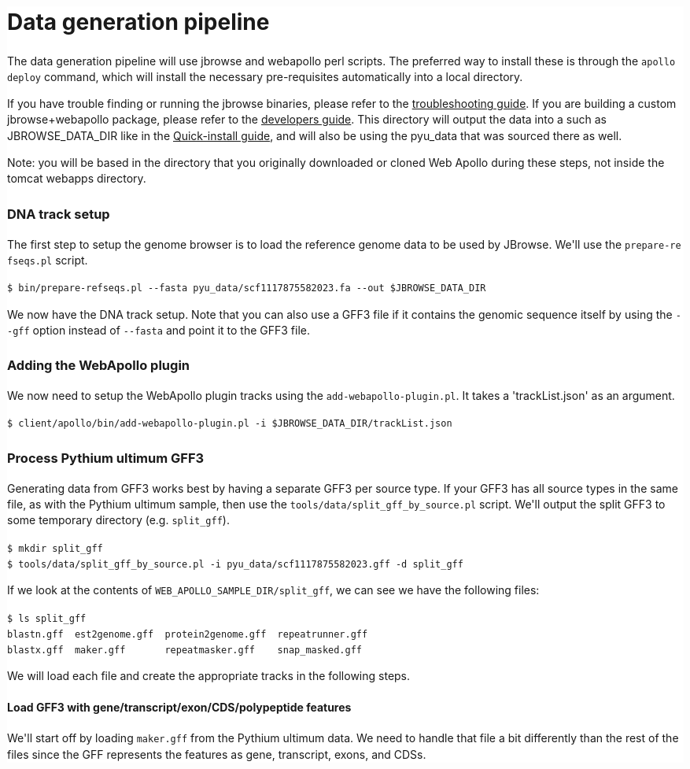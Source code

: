 # Data generation pipeline


The data generation pipeline will use jbrowse and webapollo perl scripts. The preferred way to install these is through the `apollo deploy` command, which will install the necessary pre-requisites automatically into a local directory.

If you have trouble finding or running the jbrowse binaries, please refer to the [troubleshooting guide](Troubleshooting.md). If you are building a custom jbrowse+webapollo package, please refer to the [developers guide](Developer.md). This directory will output the data into a such as JBROWSE_DATA_DIR like in the [Quick-install guide](Apollo2Build.md), and will also be using the pyu_data that was sourced there as well.

Note: you will be based in the directory that you originally downloaded or cloned Web Apollo during these steps, not inside the tomcat webapps directory.

### DNA track setup

The first step to setup the genome browser is to load the reference genome data to be used by JBrowse. We'll use the `prepare-refseqs.pl` script.

    $ bin/prepare-refseqs.pl --fasta pyu_data/scf1117875582023.fa --out $JBROWSE_DATA_DIR

We now have the DNA track setup. Note that you can also use a GFF3 file if it contains the genomic sequence itself by using the `--gff` option instead of `--fasta` and point it to the GFF3 file.

### Adding the WebApollo plugin

We now need to setup the WebApollo plugin tracks using the `add-webapollo-plugin.pl`. It takes a 'trackList.json' as an argument.

    $ client/apollo/bin/add-webapollo-plugin.pl -i $JBROWSE_DATA_DIR/trackList.json

### Process Pythium ultimum GFF3

Generating data from GFF3 works best by having a separate GFF3 per source type. If your GFF3 has all source types in the same file, as with the Pythium ultimum sample, then use the  `tools/data/split_gff_by_source.pl` script. We'll output the split GFF3 to some temporary directory (e.g. `split_gff`).

    $ mkdir split_gff
    $ tools/data/split_gff_by_source.pl -i pyu_data/scf1117875582023.gff -d split_gff

If we look at the contents of `WEB_APOLLO_SAMPLE_DIR/split_gff`, we can see we have the following files:

    $ ls split_gff
    blastn.gff  est2genome.gff  protein2genome.gff  repeatrunner.gff
    blastx.gff  maker.gff       repeatmasker.gff    snap_masked.gff

We will load each file and create the appropriate tracks in the following steps.

#### Load GFF3 with gene/transcript/exon/CDS/polypeptide features

We'll start off by loading `maker.gff` from the Pythium ultimum data. We need to handle that file a bit differently than the rest of the files since the GFF represents the features as gene, transcript, exons, and CDSs.
